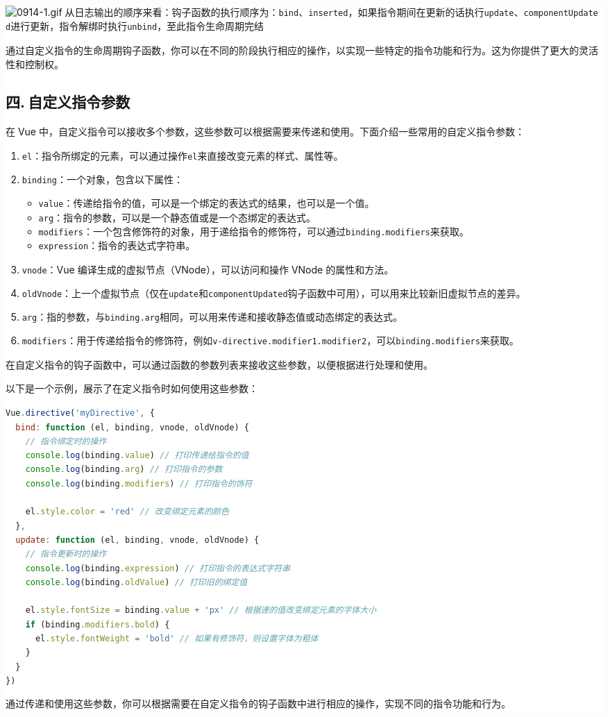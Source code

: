 ![0914-1.gif](https://p3-juejin.byteimg.com/tos-cn-i-k3u1fbpfcp/0896ba0a439d427eab90190661da0b64~tplv-k3u1fbpfcp-jj-mark:0:0:0:0:q75.image#?w=993&h=257&s=20236&e=gif&f=5&b=fefefe)
从日志输出的顺序来看：钩子函数的执行顺序为：`bind`、`inserted`，如果指令期间在更新的话执行`update`、`componentUpdated`进行更新，指令解绑时执行`unbind`，至此指令生命周期完结

通过自定义指令的生命周期钩子函数，你可以在不同的阶段执行相应的操作，以实现一些特定的指令功能和行为。这为你提供了更大的灵活性和控制权。

## 四. 自定义指令参数

在 Vue 中，自定义指令可以接收多个参数，这些参数可以根据需要来传递和使用。下面介绍一些常用的自定义指令参数：

1. `el`：指令所绑定的元素，可以通过操作`el`来直接改变元素的样式、属性等。

2. `binding`：一个对象，包含以下属性：

   - `value`：传递给指令的值，可以是一个绑定的表达式的结果，也可以是一个值。
   - `arg`：指令的参数，可以是一个静态值或是一个态绑定的表达式。
   - `modifiers`：一个包含修饰符的对象，用于递给指令的修饰符，可以通过`binding.modifiers`来获取。
   - `expression`：指令的表达式字符串。

3. `vnode`：Vue 编译生成的虚拟节点（VNode），可以访问和操作 VNode 的属性和方法。

4. `oldVnode`：上一个虚拟节点（仅在`update`和`componentUpdated`钩子函数中可用），可以用来比较新旧虚拟节点的差异。

5. `arg`：指的参数，与`binding.arg`相同，可以用来传递和接收静态值或动态绑定的表达式。

6. `modifiers`：用于传递给指令的修饰符，例如`v-directive.modifier1.modifier2`，可以`binding.modifiers`来获取。

在自定义指令的钩子函数中，可以通过函数的参数列表来接收这些参数，以便根据进行处理和使用。

以下是一个示例，展示了在定义指令时如何使用这些参数：

```js
Vue.directive('myDirective', {
  bind: function (el, binding, vnode, oldVnode) {
    // 指令绑定时的操作
    console.log(binding.value) // 打印传递给指令的值
    console.log(binding.arg) // 打印指令的参数
    console.log(binding.modifiers) // 打印指令的饰符

    el.style.color = 'red' // 改变绑定元素的颜色
  },
  update: function (el, binding, vnode, oldVnode) {
    // 指令更新时的操作
    console.log(binding.expression) // 打印指令的表达式字符串
    console.log(binding.oldValue) // 打印旧的绑定值

    el.style.fontSize = binding.value + 'px' // 根据递的值改变绑定元素的字体大小
    if (binding.modifiers.bold) {
      el.style.fontWeight = 'bold' // 如果有修饰符，则设置字体为粗体
    }
  }
})
```

通过传递和使用这些参数，你可以根据需要在自定义指令的钩子函数中进行相应的操作，实现不同的指令功能和行为。
